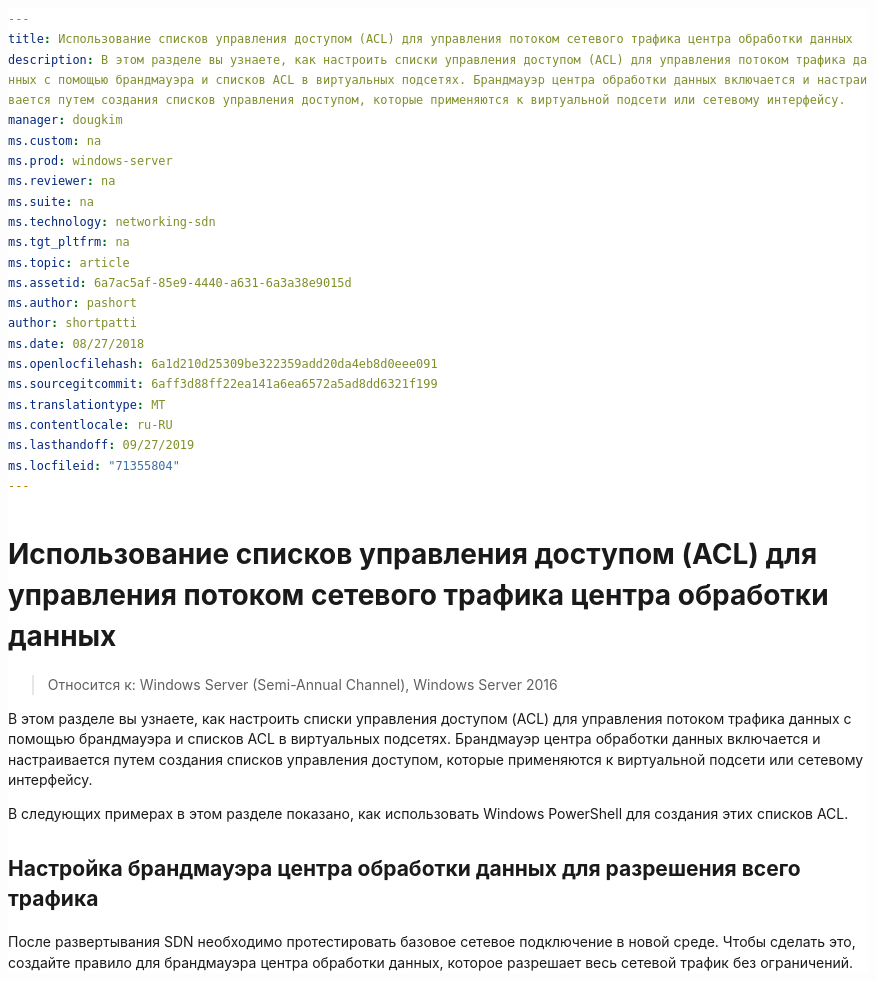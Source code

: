 ```yaml
---
title: Использование списков управления доступом (ACL) для управления потоком сетевого трафика центра обработки данных
description: В этом разделе вы узнаете, как настроить списки управления доступом (ACL) для управления потоком трафика данных с помощью брандмауэра и списков ACL в виртуальных подсетях. Брандмауэр центра обработки данных включается и настраивается путем создания списков управления доступом, которые применяются к виртуальной подсети или сетевому интерфейсу.
manager: dougkim
ms.custom: na
ms.prod: windows-server
ms.reviewer: na
ms.suite: na
ms.technology: networking-sdn
ms.tgt_pltfrm: na
ms.topic: article
ms.assetid: 6a7ac5af-85e9-4440-a631-6a3a38e9015d
ms.author: pashort
author: shortpatti
ms.date: 08/27/2018
ms.openlocfilehash: 6a1d210d25309be322359add20da4eb8d0eee091
ms.sourcegitcommit: 6aff3d88ff22ea141a6ea6572a5ad8dd6321f199
ms.translationtype: MT
ms.contentlocale: ru-RU
ms.lasthandoff: 09/27/2019
ms.locfileid: "71355804"
---
```

# <a name="use-access-control-lists-acls-to-manage-datacenter-network-traffic-flow"></a>Использование списков управления доступом (ACL) для управления потоком сетевого трафика центра обработки данных

>Относится к: Windows Server (Semi-Annual Channel), Windows Server 2016

В этом разделе вы узнаете, как настроить списки управления доступом (ACL) для управления потоком трафика данных с помощью брандмауэра и списков ACL в виртуальных подсетях. Брандмауэр центра обработки данных включается и настраивается путем создания списков управления доступом, которые применяются к виртуальной подсети или сетевому интерфейсу.   

В следующих примерах в этом разделе показано, как использовать Windows PowerShell для создания этих списков ACL.  

## <a name="configure-datacenter-firewall-to-allow-all-traffic"></a>Настройка брандмауэра центра обработки данных для разрешения всего трафика  

После развертывания SDN необходимо протестировать базовое сетевое подключение в новой среде.  Чтобы сделать это, создайте правило для брандмауэра центра обработки данных, которое разрешает весь сетевой трафик без ограничений.   
